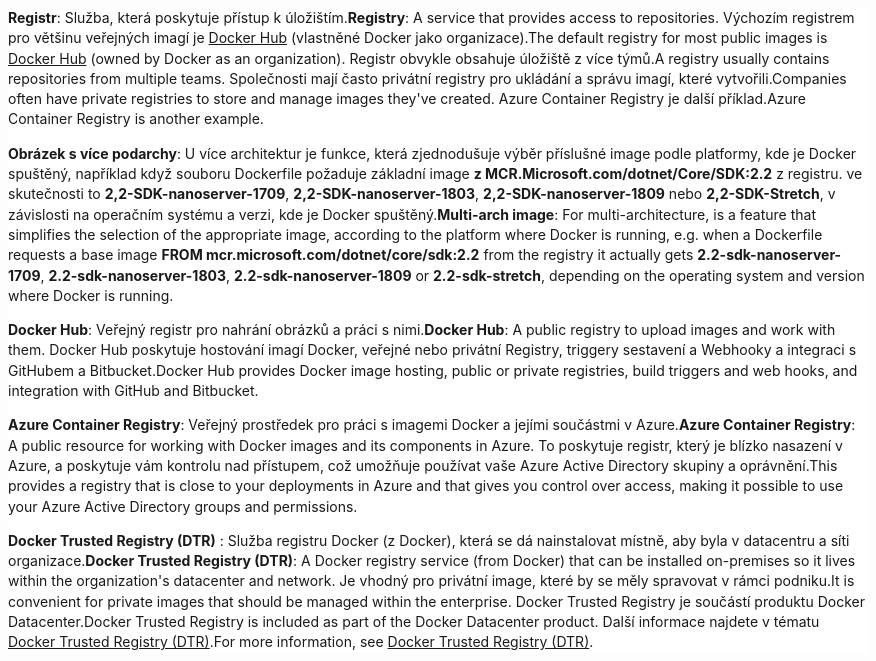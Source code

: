<span data-ttu-id="9c504-129">**Registr**: Služba, která poskytuje přístup k úložištím.</span><span class="sxs-lookup"><span data-stu-id="9c504-129">**Registry**: A service that provides access to repositories.</span></span> <span data-ttu-id="9c504-130">Výchozím registrem pro většinu veřejných imagí je [Docker Hub](https://hub.docker.com/) (vlastněné Docker jako organizace).</span><span class="sxs-lookup"><span data-stu-id="9c504-130">The default registry for most public images is [Docker Hub](https://hub.docker.com/) (owned by Docker as an organization).</span></span> <span data-ttu-id="9c504-131">Registr obvykle obsahuje úložiště z více týmů.</span><span class="sxs-lookup"><span data-stu-id="9c504-131">A registry usually contains repositories from multiple teams.</span></span> <span data-ttu-id="9c504-132">Společnosti mají často privátní registry pro ukládání a správu imagí, které vytvořili.</span><span class="sxs-lookup"><span data-stu-id="9c504-132">Companies often have private registries to store and manage images they've created.</span></span> <span data-ttu-id="9c504-133">Azure Container Registry je další příklad.</span><span class="sxs-lookup"><span data-stu-id="9c504-133">Azure Container Registry is another example.</span></span>

<span data-ttu-id="9c504-134">**Obrázek s více podarchy**: U více architektur je funkce, která zjednodušuje výběr příslušné image podle platformy, kde je Docker spuštěný, například když souboru Dockerfile požaduje základní image **z MCR.Microsoft.com/dotnet/Core/SDK:2.2** z registru. ve skutečnosti to **2,2-SDK-nanoserver-1709**, **2,2-SDK-nanoserver-1803**, **2,2-SDK-nanoserver-1809** nebo **2,2-SDK-Stretch**, v závislosti na operačním systému a verzi, kde je Docker spuštěný.</span><span class="sxs-lookup"><span data-stu-id="9c504-134">**Multi-arch image**: For multi-architecture, is a feature that simplifies the selection of the appropriate image, according to the platform where Docker is running, e.g. when a Dockerfile requests a base image **FROM mcr.microsoft.com/dotnet/core/sdk:2.2** from the registry it actually gets **2.2-sdk-nanoserver-1709**, **2.2-sdk-nanoserver-1803**, **2.2-sdk-nanoserver-1809** or **2.2-sdk-stretch**, depending on the operating system and version where Docker is running.</span></span>

<span data-ttu-id="9c504-135">**Docker Hub**: Veřejný registr pro nahrání obrázků a práci s nimi.</span><span class="sxs-lookup"><span data-stu-id="9c504-135">**Docker Hub**: A public registry to upload images and work with them.</span></span> <span data-ttu-id="9c504-136">Docker Hub poskytuje hostování imagí Docker, veřejné nebo privátní Registry, triggery sestavení a Webhooky a integraci s GitHubem a Bitbucket.</span><span class="sxs-lookup"><span data-stu-id="9c504-136">Docker Hub provides Docker image hosting, public or private registries, build triggers and web hooks, and integration with GitHub and Bitbucket.</span></span>

<span data-ttu-id="9c504-137">**Azure Container Registry**: Veřejný prostředek pro práci s imagemi Docker a jejími součástmi v Azure.</span><span class="sxs-lookup"><span data-stu-id="9c504-137">**Azure Container Registry**: A public resource for working with Docker images and its components in Azure.</span></span> <span data-ttu-id="9c504-138">To poskytuje registr, který je blízko nasazení v Azure, a poskytuje vám kontrolu nad přístupem, což umožňuje používat vaše Azure Active Directory skupiny a oprávnění.</span><span class="sxs-lookup"><span data-stu-id="9c504-138">This provides a registry that is close to your deployments in Azure and that gives you control over access, making it possible to use your Azure Active Directory groups and permissions.</span></span>

<span data-ttu-id="9c504-139">**Docker Trusted Registry (DTR)** : Služba registru Docker (z Docker), která se dá nainstalovat místně, aby byla v datacentru a síti organizace.</span><span class="sxs-lookup"><span data-stu-id="9c504-139">**Docker Trusted Registry (DTR)**: A Docker registry service (from Docker) that can be installed on-premises so it lives within the organization's datacenter and network.</span></span> <span data-ttu-id="9c504-140">Je vhodný pro privátní image, které by se měly spravovat v rámci podniku.</span><span class="sxs-lookup"><span data-stu-id="9c504-140">It is convenient for private images that should be managed within the enterprise.</span></span> <span data-ttu-id="9c504-141">Docker Trusted Registry je součástí produktu Docker Datacenter.</span><span class="sxs-lookup"><span data-stu-id="9c504-141">Docker Trusted Registry is included as part of the Docker Datacenter product.</span></span> <span data-ttu-id="9c504-142">Další informace najdete v tématu [Docker Trusted Registry (DTR)](https://docs.docker.com/docker-trusted-registry/overview/).</span><span class="sxs-lookup"><span data-stu-id="9c504-142">For more information, see [Docker Trusted Registry (DTR)](https://docs.docker.com/docker-trusted-registry/overview/).</span></span>
